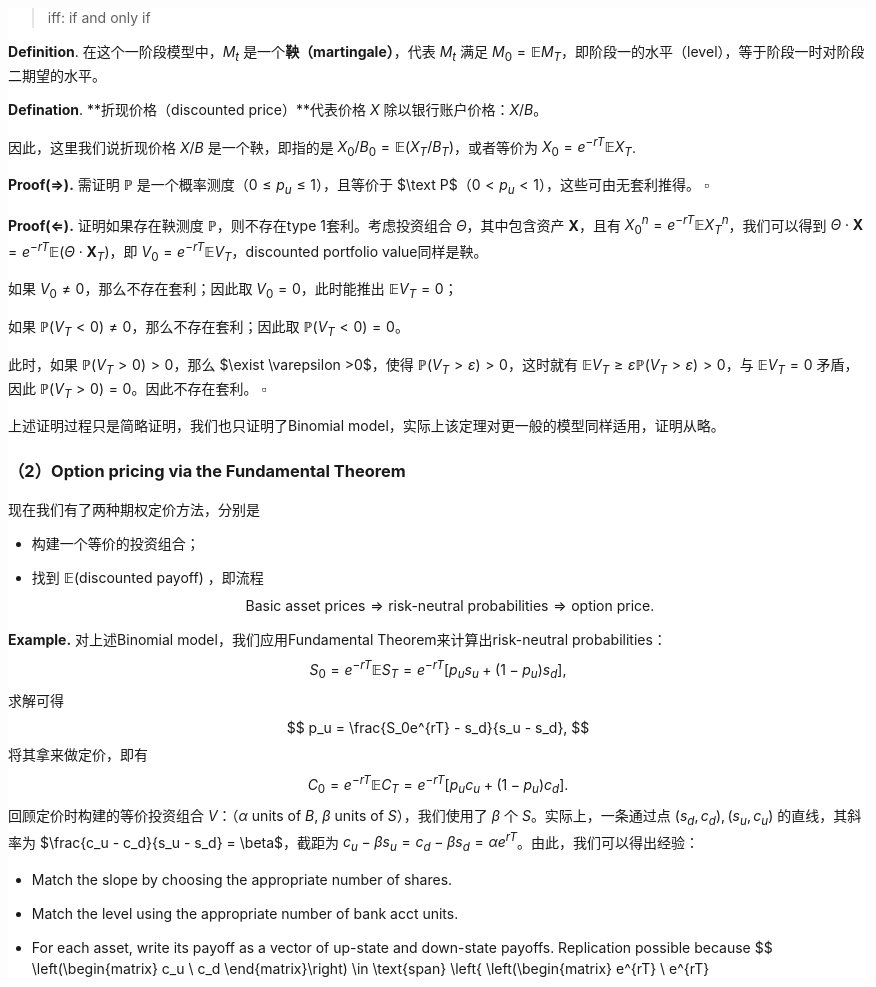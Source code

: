 > iff: if and only if

$\mathbf{Definition}.$ 在这个一阶段模型中，$M_t$ 是一个**鞅（martingale）**，代表 $M_t$ 满足 $M_0 = \mathbb E M_T$，即阶段一的水平（level），等于阶段一时对阶段二期望的水平。

$\mathbf{Defination}.$ **折现价格（discounted price）**代表价格 $X$ 除以银行账户价格：$X/B$。

因此，这里我们说折现价格 $X/B$ 是一个鞅，即指的是 $X_0/B_0 = \mathbb E(X_T / B_T)$，或者等价为 $X_0 = e^{-rT}\mathbb EX_T$.

$\mathbf{Proof(\Longrightarrow).}$ 需证明 $\mathbb P$ 是一个概率测度（$0\leq p_u \leq 1$），且等价于 $\text P$（$0<p_u<1$），这些可由无套利推得。 $\square$

$\mathbf{Proof(\Longleftarrow).}$ 证明如果存在鞅测度 $\mathbb P$，则不存在type 1套利。考虑投资组合 $\Theta$，其中包含资产 $\mathbf X$，且有 $X_0^n = e^{-rT}\mathbb EX_T^n$，我们可以得到 $\Theta \cdot \mathbf X = e^{-rT}\mathbb E(\Theta \cdot \mathbf X_T)$，即 $V_0 = e^{-rT}\mathbb E V_T$，discounted portfolio value同样是鞅。

如果 $V_0 \neq 0$，那么不存在套利；因此取 $V_0 = 0$，此时能推出 $\mathbb EV_T = 0$；

如果 $\mathbb P(V_T < 0) \neq 0$，那么不存在套利；因此取 $\mathbb P(V_T < 0) = 0$。

此时，如果 $\mathbb P(V_T>0)>0$，那么 $\exist \varepsilon >0$，使得 $\mathbb P(V_T > \varepsilon) > 0$，这时就有 $\mathbb EV_T \geq \varepsilon \mathbb P(V_T > \varepsilon) >0$，与 $\mathbb EV_T = 0$ 矛盾，因此 $\mathbb P(V_T > 0)=0$。因此不存在套利。 $\square$

上述证明过程只是简略证明，我们也只证明了Binomial model，实际上该定理对更一般的模型同样适用，证明从略。

### （2）Option pricing via the Fundamental Theorem

现在我们有了两种期权定价方法，分别是

- 构建一个等价的投资组合；

- 找到 $\mathbb E(\text{discounted payoff})$ ，即流程
  $$
  \text{Basic asset prices} \Rightarrow \text{risk-neutral probabilities} \Rightarrow \text{option price}.
  $$

$\textbf{Example.}$ 对上述Binomial model，我们应用Fundamental Theorem来计算出risk-neutral probabilities：
$$
S_0 = e^{-rT}\mathbb ES_T = e^{-rT}\left[p_us_u+\left(1-p_u\right)s_d\right],
$$
求解可得
$$
p_u = \frac{S_0e^{rT} - s_d}{s_u - s_d},
$$
将其拿来做定价，即有
$$
C_0 = e^{-rT}\mathbb EC_T = e^{-rT}\left[p_uc_u+\left(1-p_u\right)c_d\right].
$$
回顾定价时构建的等价投资组合 $V$：（$\alpha$ units of $B$, $\beta$ units of $S$），我们使用了 $\beta$ 个 $S$。实际上，一条通过点 $(s_d, c_d), (s_u, c_u)$ 的直线，其斜率为 $\frac{c_u - c_d}{s_u - s_d} = \beta$，截距为 $c_u - \beta s_u = c_d - \beta s_d = \alpha e^{rT}$。由此，我们可以得出经验：

- Match the slope by choosing the appropriate number of shares.
- Match the level using the appropriate number of bank acct units.

- For each asset, write its payoff as a vector of up-state and down-state payoffs. Replication possible because
  $$
  \left(\begin{matrix}
  c_u \\
  c_d
  \end{matrix}\right)
  \in
  \text{span}
  \left\{
  \left(\begin{matrix}
  e^{rT} \\
  e^{rT}